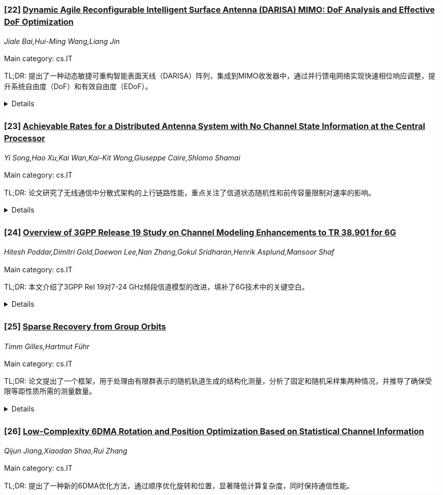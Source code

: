 
### [22] [Dynamic Agile Reconfigurable Intelligent Surface Antenna (DARISA) MIMO: DoF Analysis and Effective DoF Optimization](https://arxiv.org/abs/2507.19136)
*Jiale Bai,Hui-Ming Wang,Liang Jin*

Main category: cs.IT

TL;DR: 提出了一种动态敏捷可重构智能表面天线（DARISA）阵列，集成到MIMO收发器中，通过并行馈电网络实现快速相位响应调整，提升系统自由度（DoF）和有效自由度（EDoF）。


<details><summary>Details</summary></details>


### [23] [Achievable Rates for a Distributed Antenna System with No Channel State Information at the Central Processor](https://arxiv.org/abs/2507.19177)
*Yi Song,Hao Xu,Kai Wan,Kai-Kit Wong,Giuseppe Caire,Shlomo Shamai*

Main category: cs.IT

TL;DR: 论文研究了无线通信中分散式架构的上行链路性能，重点关注了信道状态随机性和前传容量限制对速率的影响。


<details><summary>Details</summary></details>


### [24] [Overview of 3GPP Release 19 Study on Channel Modeling Enhancements to TR 38.901 for 6G](https://arxiv.org/abs/2507.19266)
*Hitesh Poddar,Dimitri Gold,Daewon Lee,Nan Zhang,Gokul Sridharan,Henrik Asplund,Mansoor Shaf*

Main category: cs.IT

TL;DR: 本文介绍了3GPP Rel 19对7-24 GHz频段信道模型的改进，填补了6G技术中的关键空白。


<details><summary>Details</summary></details>


### [25] [Sparse Recovery from Group Orbits](https://arxiv.org/abs/2507.19274)
*Timm Gilles,Hartmut Führ*

Main category: cs.IT

TL;DR: 论文提出了一个框架，用于处理由有限群表示的随机轨道生成的结构化测量，分析了固定和随机采样集两种情况，并推导了确保受限等距性质所需的测量数量。


<details><summary>Details</summary></details>


### [26] [Low-Complexity 6DMA Rotation and Position Optimization Based on Statistical Channel Information](https://arxiv.org/abs/2507.19309)
*Qijun Jiang,Xiaodan Shao,Rui Zhang*

Main category: cs.IT

TL;DR: 提出了一种新的6DMA优化方法，通过顺序优化旋转和位置，显著降低计算复杂度，同时保持通信性能。
